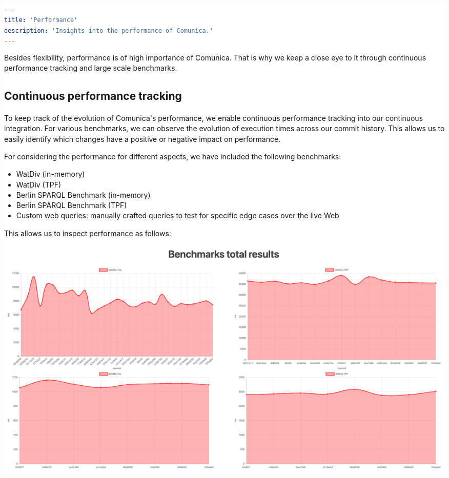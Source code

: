 ```yaml
---
title: 'Performance'
description: 'Insights into the performance of Comunica.'
---
```


Besides flexibility, performance is of high importance of Comunica.
That is why we keep a close eye to it through continuous performance tracking and large scale benchmarks.

## Continuous performance tracking

To keep track of the evolution of Comunica's performance,
we enable continuous performance tracking into our continuous integration.
For various benchmarks, we can observe the evolution of execution times across our commit history.
This allows us to easily identify which changes have a positive or negative impact on performance.

For considering the performance for different aspects, we have included the following benchmarks:

- WatDiv (in-memory)
- WatDiv (TPF)
- Berlin SPARQL Benchmark (in-memory)
- Berlin SPARQL Benchmark (TPF)
- Custom web queries: manually crafted queries to test for specific edge cases over the live Web

This allows us to inspect performance as follows:

<div class="docs-intro-img">
  <a href="https://comunica.github.io/comunica-performance-results/comunica/master/benchmarks-total/"><img src="/img/blog/2024-07-05-release_3_2/continuous-perf.png" alt="Continuous performance" style="width:100%" \></a>
</div>
